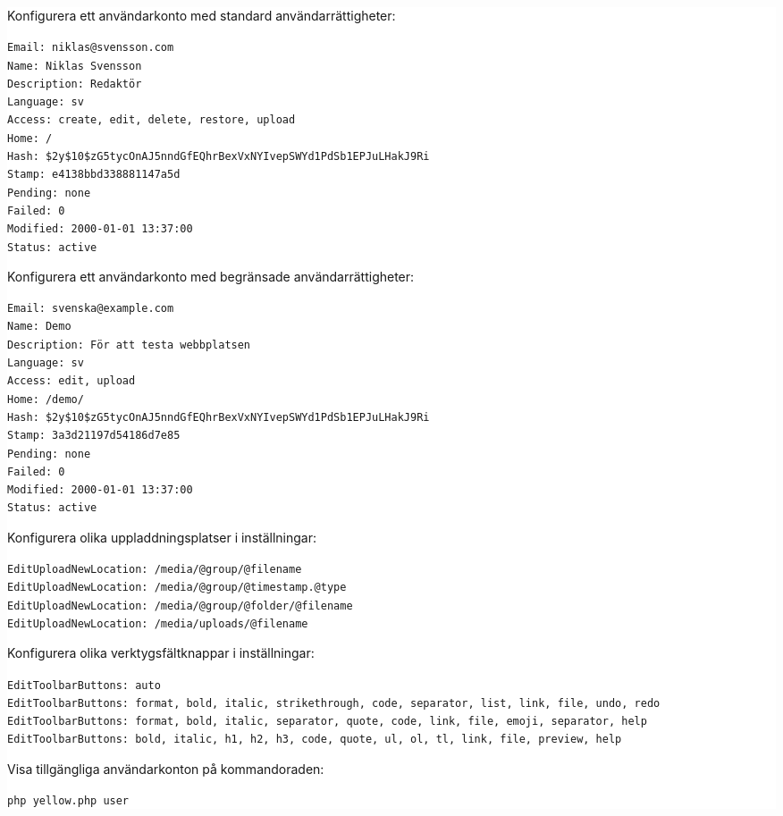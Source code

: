 Konfigurera ett användarkonto med standard användarrättigheter:

```
Email: niklas@svensson.com
Name: Niklas Svensson
Description: Redaktör
Language: sv
Access: create, edit, delete, restore, upload
Home: /
Hash: $2y$10$zG5tycOnAJ5nndGfEQhrBexVxNYIvepSWYd1PdSb1EPJuLHakJ9Ri
Stamp: e4138bbd338881147a5d
Pending: none
Failed: 0
Modified: 2000-01-01 13:37:00
Status: active
```

Konfigurera ett användarkonto med begränsade användarrättigheter:

```
Email: svenska@example.com
Name: Demo
Description: För att testa webbplatsen
Language: sv
Access: edit, upload
Home: /demo/
Hash: $2y$10$zG5tycOnAJ5nndGfEQhrBexVxNYIvepSWYd1PdSb1EPJuLHakJ9Ri
Stamp: 3a3d21197d54186d7e85
Pending: none
Failed: 0
Modified: 2000-01-01 13:37:00
Status: active
```

Konfigurera olika uppladdningsplatser i inställningar:

```
EditUploadNewLocation: /media/@group/@filename
EditUploadNewLocation: /media/@group/@timestamp.@type
EditUploadNewLocation: /media/@group/@folder/@filename
EditUploadNewLocation: /media/uploads/@filename
```

Konfigurera olika verktygsfältknappar i inställningar:

```
EditToolbarButtons: auto 
EditToolbarButtons: format, bold, italic, strikethrough, code, separator, list, link, file, undo, redo
EditToolbarButtons: format, bold, italic, separator, quote, code, link, file, emoji, separator, help
EditToolbarButtons: bold, italic, h1, h2, h3, code, quote, ul, ol, tl, link, file, preview, help
```

Visa tillgängliga användarkonton på kommandoraden:

`php yellow.php user`  
